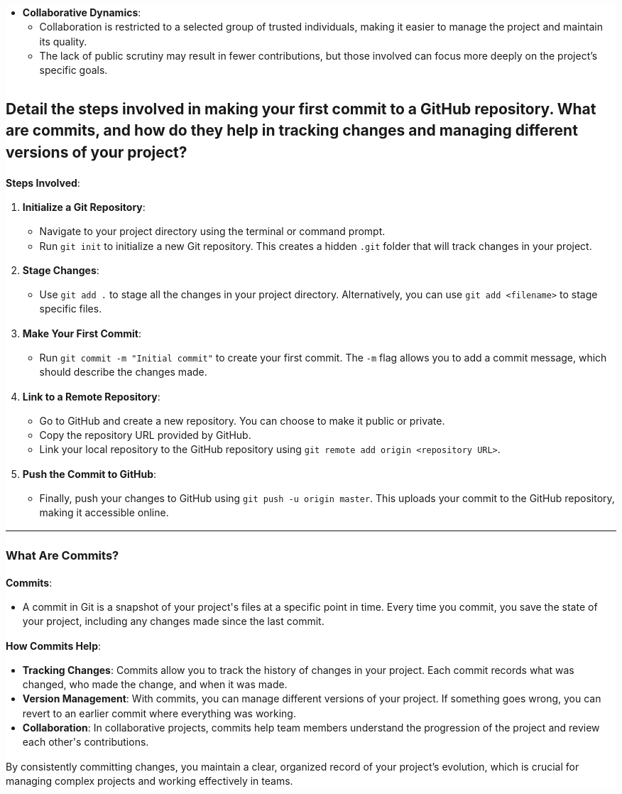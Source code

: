 - **Collaborative Dynamics**:
  - Collaboration is restricted to a selected group of trusted individuals, making it easier to manage the project and maintain its quality.
  - The lack of public scrutiny may result in fewer contributions, but those involved can focus more deeply on the project’s specific goals.


## Detail the steps involved in making your first commit to a GitHub repository. What are commits, and how do they help in tracking changes and managing different versions of your project?

**Steps Involved**:

1. **Initialize a Git Repository**:
   - Navigate to your project directory using the terminal or command prompt.
   - Run `git init` to initialize a new Git repository. This creates a hidden `.git` folder that will track changes in your project.

2. **Stage Changes**:
   - Use `git add .` to stage all the changes in your project directory. Alternatively, you can use `git add <filename>` to stage specific files.

3. **Make Your First Commit**:
   - Run `git commit -m "Initial commit"` to create your first commit. The `-m` flag allows you to add a commit message, which should describe the changes made.

4. **Link to a Remote Repository**:
   - Go to GitHub and create a new repository. You can choose to make it public or private.
   - Copy the repository URL provided by GitHub.
   - Link your local repository to the GitHub repository using `git remote add origin <repository URL>`.

5. **Push the Commit to GitHub**:
   - Finally, push your changes to GitHub using `git push -u origin master`. This uploads your commit to the GitHub repository, making it accessible online.

---

### **What Are Commits?**

**Commits**:
- A commit in Git is a snapshot of your project's files at a specific point in time. Every time you commit, you save the state of your project, including any changes made since the last commit.

**How Commits Help**:
- **Tracking Changes**: Commits allow you to track the history of changes in your project. Each commit records what was changed, who made the change, and when it was made.
- **Version Management**: With commits, you can manage different versions of your project. If something goes wrong, you can revert to an earlier commit where everything was working.
- **Collaboration**: In collaborative projects, commits help team members understand the progression of the project and review each other's contributions.

By consistently committing changes, you maintain a clear, organized record of your project’s evolution, which is crucial for managing complex projects and working effectively in teams.
